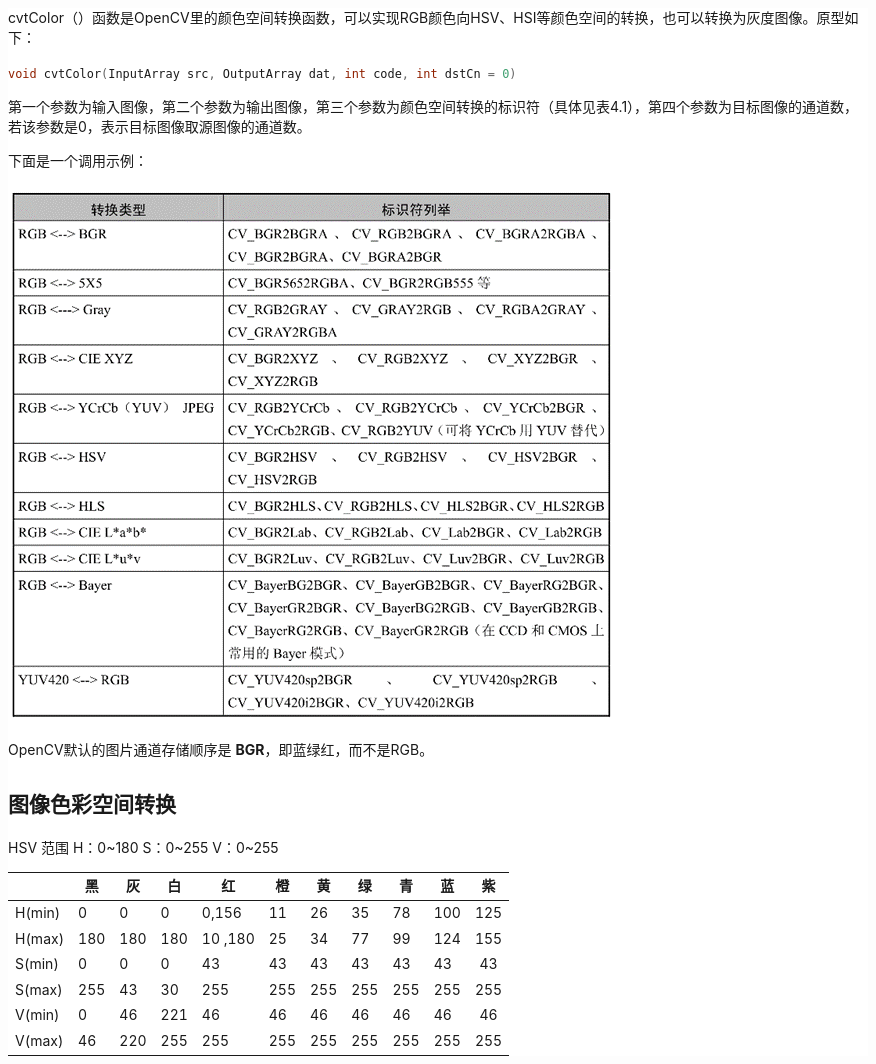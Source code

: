 cvtColor（）函数是OpenCV里的颜色空间转换函数，可以实现RGB颜色向HSV、HSI等颜色空间的转换，也可以转换为灰度图像。原型如下：

```c++
void cvtColor(InputArray src, OutputArray dat, int code, int dstCn = 0)
```

第一个参数为输入图像，第二个参数为输出图像，第三个参数为颜色空间转换的标识符（具体见表4.1），第四个参数为目标图像的通道数，若该参数是0，表示目标图像取源图像的通道数。

下面是一个调用示例：

![image-20230918210615221](基础API/image-20230918210615221.png)

OpenCV默认的图片通道存储顺序是 **BGR**，即蓝绿红，而不是RGB。

## 图像色彩空间转换

HSV 范围 H：0~180 S：0~255 V：0~255

|        | 黑   | 灰   | 白   | 红      | 橙   | 黄   | 绿   | 青   | 蓝   |  紫  |
| ------ | ---- | ---- | ---- | ------- | ---- | ---- | ---- | ---- | ---- | :--: |
| H(min) | 0    | 0    | 0    | 0,156   | 11   | 26   | 35   | 78   | 100  | 125  |
| H(max) | 180  | 180  | 180  | 10 ,180 | 25   | 34   | 77   | 99   | 124  | 155  |
| S(min) | 0    | 0    | 0    | 43      | 43   | 43   | 43   | 43   | 43   |  43  |
| S(max) | 255  | 43   | 30   | 255     | 255  | 255  | 255  | 255  | 255  | 255  |
| V(min) | 0    | 46   | 221  | 46      | 46   | 46   | 46   | 46   | 46   |  46  |
| V(max) | 46   | 220  | 255  | 255     | 255  | 255  | 255  | 255  | 255  | 255  |
